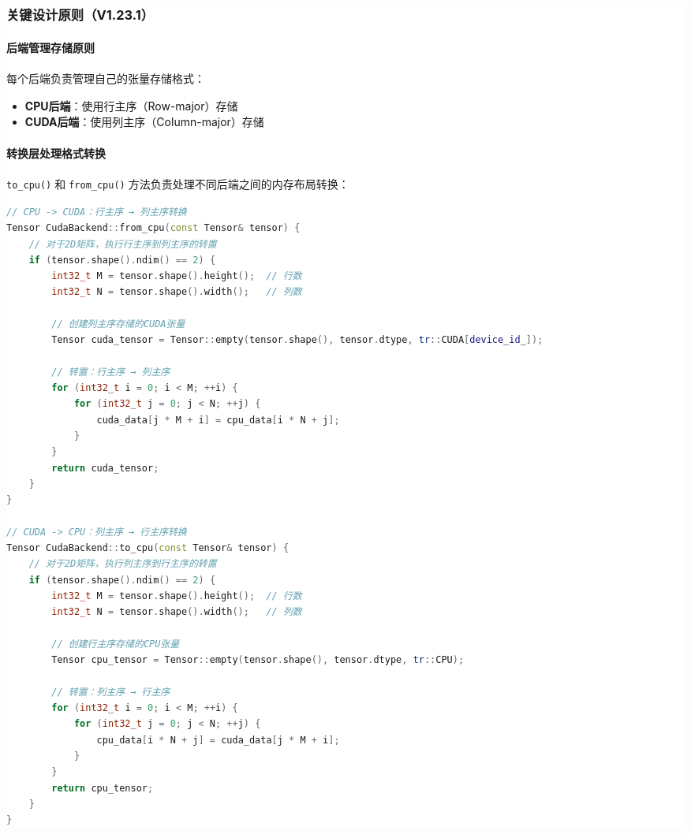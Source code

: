 ### 关键设计原则（V1.23.1）

#### **后端管理存储原则**
每个后端负责管理自己的张量存储格式：
- **CPU后端**：使用行主序（Row-major）存储
- **CUDA后端**：使用列主序（Column-major）存储

#### **转换层处理格式转换**
`to_cpu()` 和 `from_cpu()` 方法负责处理不同后端之间的内存布局转换：

```cpp
// CPU -> CUDA：行主序 → 列主序转换
Tensor CudaBackend::from_cpu(const Tensor& tensor) {
    // 对于2D矩阵，执行行主序到列主序的转置
    if (tensor.shape().ndim() == 2) {
        int32_t M = tensor.shape().height();  // 行数
        int32_t N = tensor.shape().width();   // 列数

        // 创建列主序存储的CUDA张量
        Tensor cuda_tensor = Tensor::empty(tensor.shape(), tensor.dtype, tr::CUDA[device_id_]);

        // 转置：行主序 → 列主序
        for (int32_t i = 0; i < M; ++i) {
            for (int32_t j = 0; j < N; ++j) {
                cuda_data[j * M + i] = cpu_data[i * N + j];
            }
        }
        return cuda_tensor;
    }
}

// CUDA -> CPU：列主序 → 行主序转换
Tensor CudaBackend::to_cpu(const Tensor& tensor) {
    // 对于2D矩阵，执行列主序到行主序的转置
    if (tensor.shape().ndim() == 2) {
        int32_t M = tensor.shape().height();  // 行数
        int32_t N = tensor.shape().width();   // 列数

        // 创建行主序存储的CPU张量
        Tensor cpu_tensor = Tensor::empty(tensor.shape(), tensor.dtype, tr::CPU);

        // 转置：列主序 → 行主序
        for (int32_t i = 0; i < M; ++i) {
            for (int32_t j = 0; j < N; ++j) {
                cpu_data[i * N + j] = cuda_data[j * M + i];
            }
        }
        return cpu_tensor;
    }
}
```
